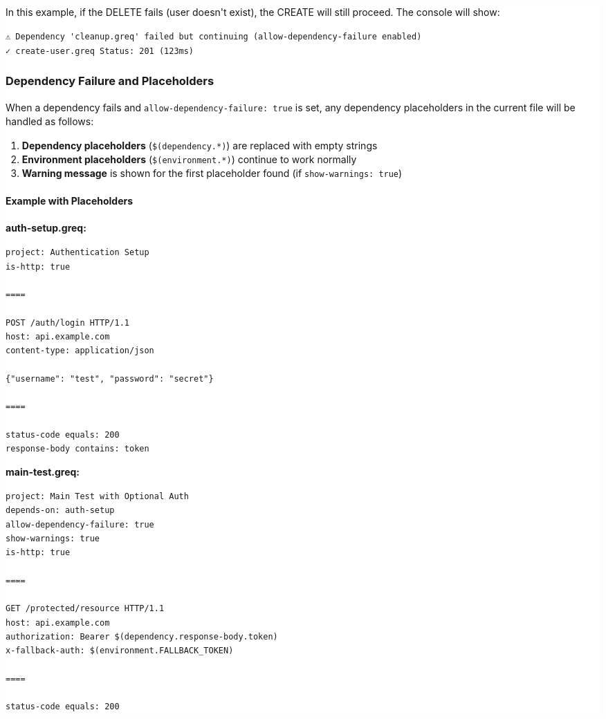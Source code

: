 In this example, if the DELETE fails (user doesn't exist), the CREATE will still proceed. The console will show:

```
⚠ Dependency 'cleanup.greq' failed but continuing (allow-dependency-failure enabled)
✓ create-user.greq Status: 201 (123ms)
```

### Dependency Failure and Placeholders

When a dependency fails and `allow-dependency-failure: true` is set, any dependency placeholders in the current file will be handled as follows:

1. **Dependency placeholders** (`$(dependency.*)`) are replaced with empty strings
2. **Environment placeholders** (`$(environment.*)`) continue to work normally
3. **Warning message** is shown for the first placeholder found (if `show-warnings: true`)

#### Example with Placeholders

**auth-setup.greq:**
```greq
project: Authentication Setup
is-http: true

====

POST /auth/login HTTP/1.1
host: api.example.com
content-type: application/json

{"username": "test", "password": "secret"}

====

status-code equals: 200
response-body contains: token
```

**main-test.greq:**
```greq
project: Main Test with Optional Auth
depends-on: auth-setup
allow-dependency-failure: true
show-warnings: true
is-http: true

====

GET /protected/resource HTTP/1.1
host: api.example.com
authorization: Bearer $(dependency.response-body.token)
x-fallback-auth: $(environment.FALLBACK_TOKEN)

====

status-code equals: 200
```
